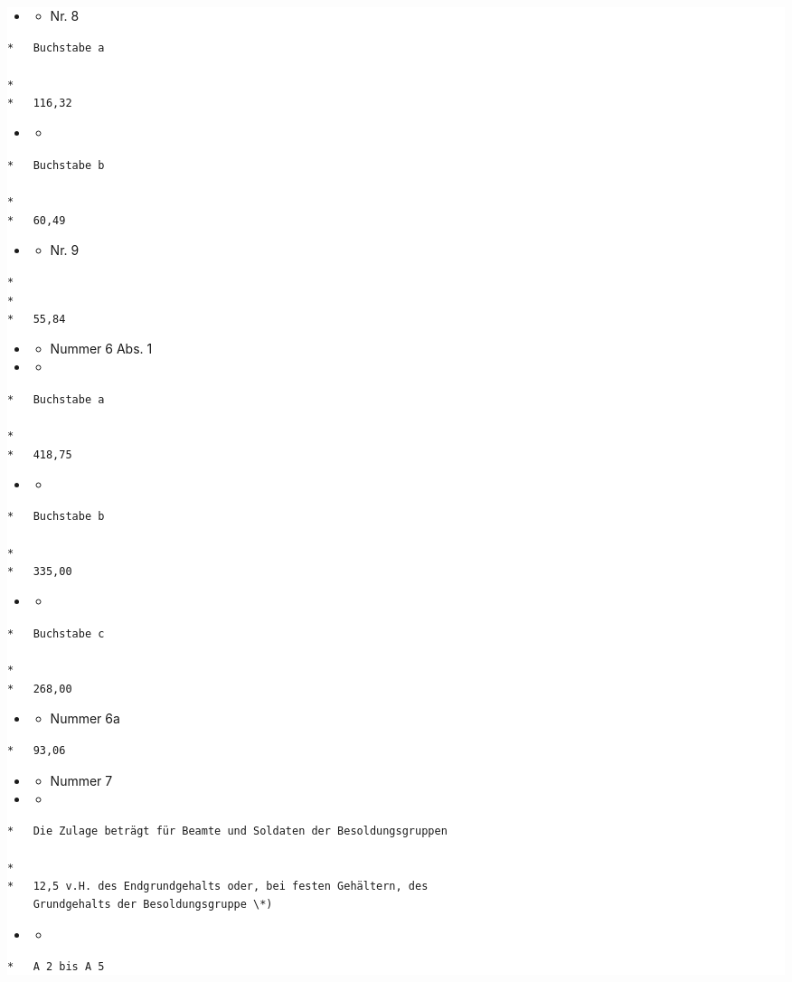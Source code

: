 
*    *   Nr. 8

    *   Buchstabe a

    *
    *   116,32


*    *
    *   Buchstabe b

    *
    *   60,49


*    *   Nr. 9

    *
    *
    *   55,84


*    *   Nummer 6 Abs. 1


*    *
    *   Buchstabe a

    *
    *   418,75


*    *
    *   Buchstabe b

    *
    *   335,00


*    *
    *   Buchstabe c

    *
    *   268,00


*    *   Nummer 6a

    *   93,06


*    *   Nummer 7


*    *
    *   Die Zulage beträgt für Beamte und Soldaten der Besoldungsgruppen

    *
    *   12,5 v.H. des Endgrundgehalts oder, bei festen Gehältern, des
        Grundgehalts der Besoldungsgruppe \*)


*    *
    *   A 2 bis A 5
